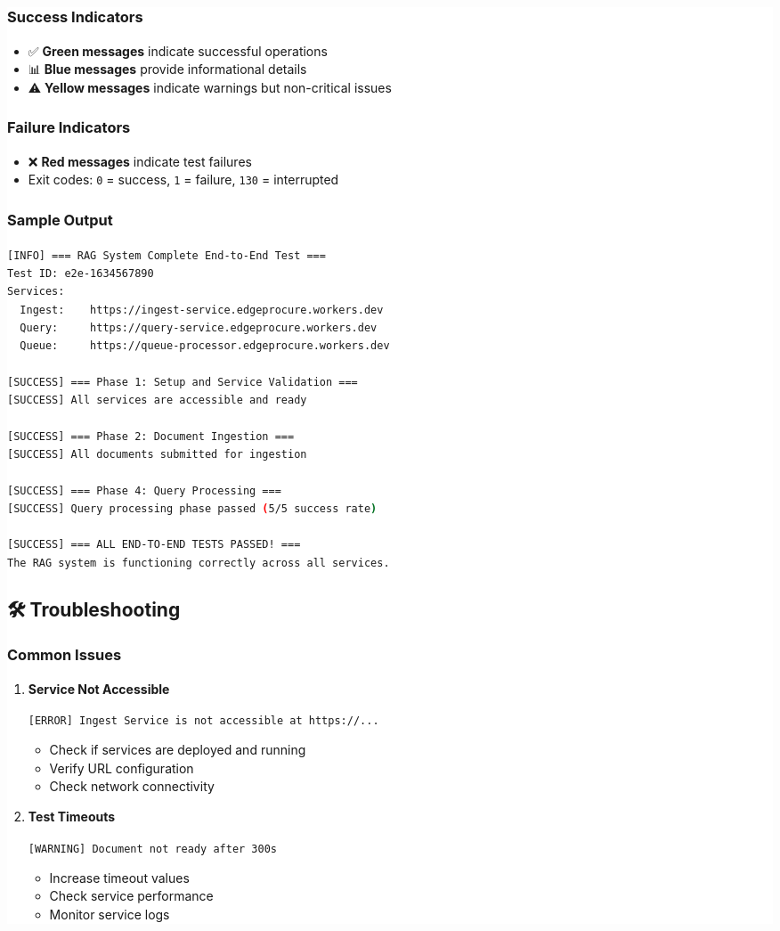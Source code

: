 ### Success Indicators

- ✅ **Green messages** indicate successful operations
- 📊 **Blue messages** provide informational details
- ⚠️ **Yellow messages** indicate warnings but non-critical issues

### Failure Indicators

- ❌ **Red messages** indicate test failures
- Exit codes: `0` = success, `1` = failure, `130` = interrupted

### Sample Output

```bash
[INFO] === RAG System Complete End-to-End Test ===
Test ID: e2e-1634567890
Services:
  Ingest:    https://ingest-service.edgeprocure.workers.dev
  Query:     https://query-service.edgeprocure.workers.dev
  Queue:     https://queue-processor.edgeprocure.workers.dev

[SUCCESS] === Phase 1: Setup and Service Validation ===
[SUCCESS] All services are accessible and ready

[SUCCESS] === Phase 2: Document Ingestion ===
[SUCCESS] All documents submitted for ingestion

[SUCCESS] === Phase 4: Query Processing ===
[SUCCESS] Query processing phase passed (5/5 success rate)

[SUCCESS] === ALL END-TO-END TESTS PASSED! ===
The RAG system is functioning correctly across all services.
```

## 🛠 Troubleshooting

### Common Issues

1. **Service Not Accessible**
   ```bash
   [ERROR] Ingest Service is not accessible at https://...
   ```
   - Check if services are deployed and running
   - Verify URL configuration
   - Check network connectivity

2. **Test Timeouts**
   ```bash
   [WARNING] Document not ready after 300s
   ```
   - Increase timeout values
   - Check service performance
   - Monitor service logs
